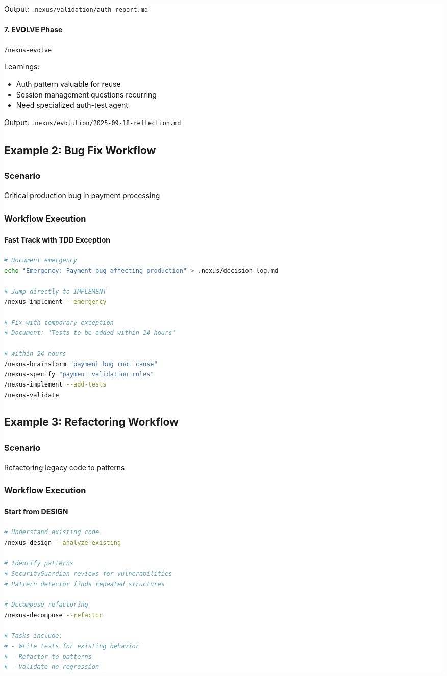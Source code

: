 Output: `.nexus/validation/auth-report.md`

#### 7. EVOLVE Phase
```bash
/nexus-evolve
```

Learnings:
- Auth pattern valuable for reuse
- Session management questions recurring
- Need specialized auth-test agent

Output: `.nexus/evolution/2025-09-18-reflection.md`

## Example 2: Bug Fix Workflow

### Scenario
Critical production bug in payment processing

### Workflow Execution

#### Fast Track with TDD Exception
```bash
# Document emergency
echo "Emergency: Payment bug affecting production" > .nexus/decision-log.md

# Jump directly to IMPLEMENT
/nexus-implement --emergency

# Fix with temporary exception
# Document: "Tests to be added within 24 hours"

# Within 24 hours
/nexus-brainstorm "payment bug root cause"
/nexus-specify "payment validation rules"
/nexus-implement --add-tests
/nexus-validate
```

## Example 3: Refactoring Workflow

### Scenario
Refactoring legacy code to patterns

### Workflow Execution

#### Start from DESIGN
```bash
# Understand existing code
/nexus-design --analyze-existing

# Identify patterns
# SecurityGuardian reviews for vulnerabilities
# Pattern detector finds repeated structures

# Decompose refactoring
/nexus-decompose --refactor

# Tasks include:
# - Write tests for existing behavior
# - Refactor to patterns
# - Validate no regression

```